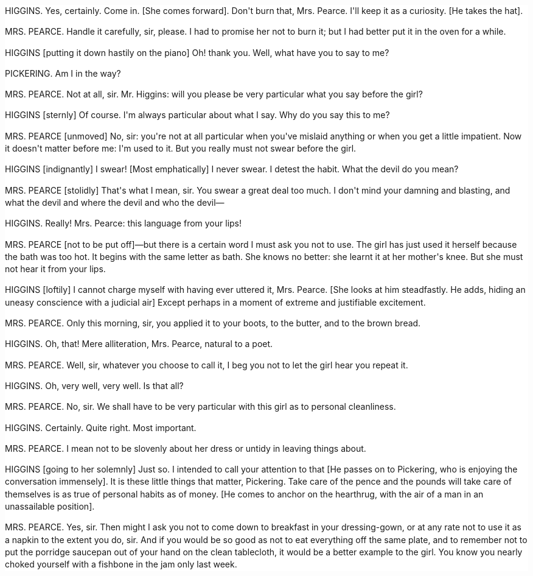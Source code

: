 HIGGINS. Yes, certainly. Come in. \[She comes forward\]. Don't burn that, Mrs. Pearce. I'll keep it as a curiosity. \[He takes the hat\].

MRS. PEARCE. Handle it carefully, sir, please. I had to promise her not to burn it; but I had better put it in the oven for a while.

HIGGINS \[putting it down hastily on the piano\] Oh! thank you. Well, what have you to say to me?

PICKERING. Am I in the way?

MRS. PEARCE. Not at all, sir. Mr. Higgins: will you please be very particular what you say before the girl?

HIGGINS \[sternly\] Of course. I'm always particular about what I say. Why do you say this to me?

MRS. PEARCE \[unmoved\] No, sir: you're not at all particular when you've mislaid anything or when you get a little impatient. Now it doesn't matter before me: I'm used to it. But you really must not swear before the girl.

HIGGINS \[indignantly\] I swear! \[Most emphatically\] I never swear. I detest the habit. What the devil do you mean?

MRS. PEARCE \[stolidly\] That's what I mean, sir. You swear a great deal too much. I don't mind your damning and blasting, and what the devil and where the devil and who the devil—

HIGGINS. Really! Mrs. Pearce: this language from your lips!

MRS. PEARCE \[not to be put off\]—but there is a certain word I must ask you not to use. The girl has just used it herself because the bath was too hot. It begins with the same letter as bath. She knows no better: she learnt it at her mother's knee. But she must not hear it from your lips.

HIGGINS \[loftily\] I cannot charge myself with having ever uttered it, Mrs. Pearce. \[She looks at him steadfastly. He adds, hiding an uneasy conscience with a judicial air\] Except perhaps in a moment of extreme and justifiable excitement.

MRS. PEARCE. Only this morning, sir, you applied it to your boots, to the butter, and to the brown bread.

HIGGINS. Oh, that! Mere alliteration, Mrs. Pearce, natural to a poet.

MRS. PEARCE. Well, sir, whatever you choose to call it, I beg you not to let the girl hear you repeat it.

HIGGINS. Oh, very well, very well. Is that all?

MRS. PEARCE. No, sir. We shall have to be very particular with this girl as to personal cleanliness.

HIGGINS. Certainly. Quite right. Most important.

MRS. PEARCE. I mean not to be slovenly about her dress or untidy in leaving things about.

HIGGINS \[going to her solemnly\] Just so. I intended to call your attention to that \[He passes on to Pickering, who is enjoying the conversation immensely\]. It is these little things that matter, Pickering. Take care of the pence and the pounds will take care of themselves is as true of personal habits as of money. \[He comes to anchor on the hearthrug, with the air of a man in an unassailable position\].

MRS. PEARCE. Yes, sir. Then might I ask you not to come down to breakfast in your dressing-gown, or at any rate not to use it as a napkin to the extent you do, sir. And if you would be so good as not to eat everything off the same plate, and to remember not to put the porridge saucepan out of your hand on the clean tablecloth, it would be a better example to the girl. You know you nearly choked yourself with a fishbone in the jam only last week.

